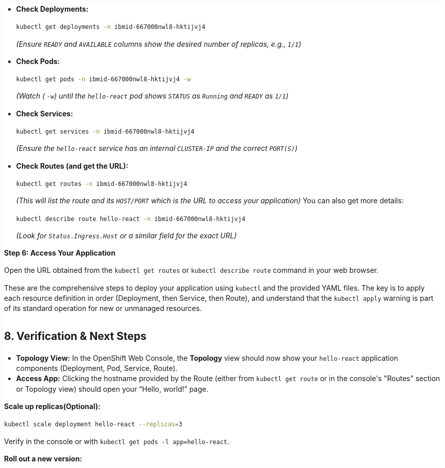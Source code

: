 * **Check Deployments:**
    ```bash
    kubectl get deployments -n ibmid-667000nwl8-hktijvj4
    ```
    *(Ensure `READY` and `AVAILABLE` columns show the desired number of replicas, e.g., `1/1`)*

* **Check Pods:**
    ```bash
    kubectl get pods -n ibmid-667000nwl8-hktijvj4 -w
    ```
    *(Watch ( `-w`) until the `hello-react` pod shows `STATUS` as `Running` and `READY` as `1/1`)*

* **Check Services:**
    ```bash
    kubectl get services -n ibmid-667000nwl8-hktijvj4
    ```
    *(Ensure the `hello-react` service has an internal `CLUSTER-IP` and the correct `PORT(S)`)*

* **Check Routes (and get the URL):**
    ```bash
    kubectl get routes -n ibmid-667000nwl8-hktijvj4
    ```
    *(This will list the route and its `HOST/PORT` which is the URL to access your application)*
    You can also get more details:
    ```bash
    kubectl describe route hello-react -n ibmid-667000nwl8-hktijvj4
    ```
    *(Look for `Status.Ingress.Host` or a similar field for the exact URL)*

**Step 6: Access Your Application**

Open the URL obtained from the `kubectl get routes` or `kubectl describe route` command in your web browser.

These are the comprehensive steps to deploy your application using `kubectl` and the provided YAML files. The key is to apply each resource definition in order (Deployment, then Service, then Route), and understand that the `kubectl apply` warning is part of its standard operation for new or unmanaged resources.


## 8\. Verification & Next Steps

  * **Topology View:** In the OpenShift Web Console, the **Topology** view should now show your `hello-react` application components (Deployment, Pod, Service, Route).
  * **Access App:** Clicking the hostname provided by the Route (either from `kubectl get route` or in the console's "Routes" section or Topology view) should open your “Hello, world\!” page.

**Scale up replicas(Optional):**

```bash
kubectl scale deployment hello-react --replicas=3
```

Verify in the console or with `kubectl get pods -l app=hello-react`.

**Roll out a new version:**
